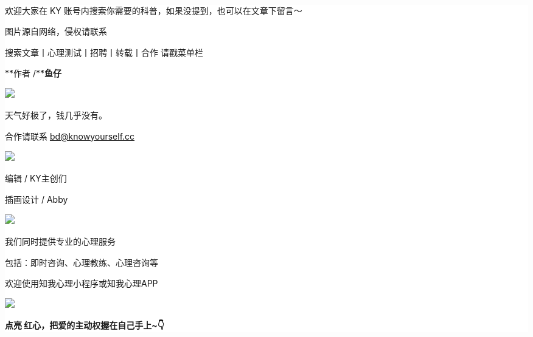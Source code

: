 欢迎大家在 KY 账号内搜索你需要的科普，如果没提到，也可以在文章下留言～

  

图片源自网络，侵权请联系

搜索文章丨心理测试丨招聘丨转载丨合作 请戳菜单栏

  

  

**作者 /****鱼仔**

![](https://mmbiz.qpic.cn/sz_mmbiz_png/Mz0ovPEFMRLIB1ForoF4aSLqZRAKgvsA5Phmo6aWKvZeYK65VlHSZ5WqQClibia2Rlxgk80XiayXVgicsIYib1W1gGA/640?wx_fmt=png&from;=appmsg)

天气好极了，钱几乎没有。

合作请联系 bd@knowyourself.cc

  

[![](https://mmbiz.qpic.cn/sz_mmbiz_png/Mz0ovPEFMRLIB1ForoF4aSLqZRAKgvsAHGKBIHZmDqPSwvm2wECrlAxmF5Xfico8Bnp8vunVR5lvMKmNBLdASxQ/640?wx_fmt=png&from;=appmsg)](
"link")

  

编辑 / KY主创们

插画设计 / Abby

![](https://mmbiz.qpic.cn/sz_mmbiz_png/Mz0ovPEFMRLIB1ForoF4aSLqZRAKgvsAxmz1hicF7QudE16dGmnlYtcfuaFEV39LGo0icZOoOkticDnfbO8ZRJia9A/640?wx_fmt=png&from;=appmsg)

  

我们同时提供专业的心理服务

包括：即时咨询、心理教练、心理咨询等

欢迎使用知我心理小程序或知我心理APP

  

![](https://mmbiz.qpic.cn/sz_mmbiz_png/Mz0ovPEFMRLIB1ForoF4aSLqZRAKgvsAj79lZ5a2ECCsu0VIba9GpF6mszlsqBPXe0yBASa6ajJ4RZP5OF8nYw/640?wx_fmt=png&from;=appmsg)

  

**点亮 红心，把爱的主动权握在自己手上~👇**  

